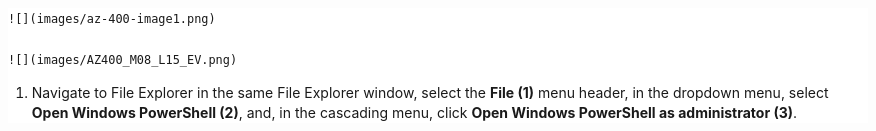     ![](images/az-400-image1.png)
         
    ![](images/AZ400_M08_L15_EV.png)

1. Navigate to File Explorer in the same File Explorer window, select the **File (1)** menu header, in the dropdown menu, select **Open Windows PowerShell (2)**, and, in the cascading menu, click **Open Windows PowerShell as administrator (3)**. 
   